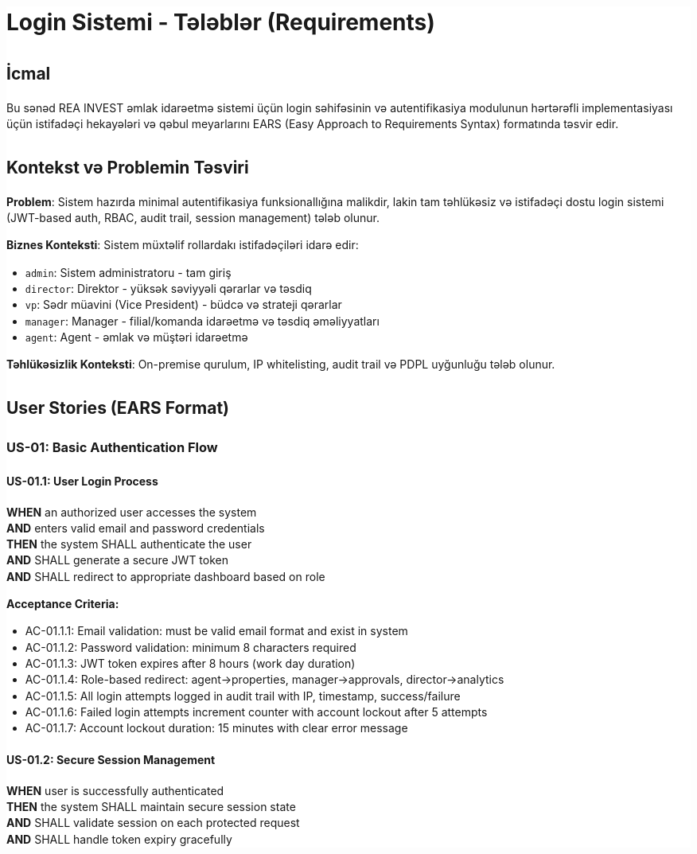 # Login Sistemi - Tələblər (Requirements)

## İcmal

Bu sənəd REA INVEST əmlak idarəetmə sistemi üçün login səhifəsinin və autentifikasiya modulunun hərtərəfli implementasiyası üçün istifadəçi hekayələri və qəbul meyarlarını EARS (Easy Approach to Requirements Syntax) formatında təsvir edir.

## Kontekst və Problemin Təsviri

**Problem**: Sistem hazırda minimal autentifikasiya funksionallığına malikdir, lakin tam təhlükəsiz və istifadəçi dostu login sistemi (JWT-based auth, RBAC, audit trail, session management) tələb olunur.

**Biznes Konteksti**: Sistem müxtəlif rollardakı istifadəçiləri idarə edir:
- `admin`: Sistem administratoru - tam giriş
- `director`: Direktor - yüksək səviyyəli qərarlar və təsdiq
- `vp`: Sədr müavini (Vice President) - büdcə və strateji qərarlar
- `manager`: Manager - filial/komanda idarəetmə və təsdiq əməliyyatları
- `agent`: Agent - əmlak və müştəri idarəetmə

**Təhlükəsizlik Konteksti**: On-premise qurulum, IP whitelisting, audit trail və PDPL uyğunluğu tələb olunur.

## User Stories (EARS Format)

### US-01: Basic Authentication Flow

#### US-01.1: User Login Process
**WHEN** an authorized user accesses the system  
**AND** enters valid email and password credentials  
**THEN** the system SHALL authenticate the user  
**AND** SHALL generate a secure JWT token  
**AND** SHALL redirect to appropriate dashboard based on role

**Acceptance Criteria:**
- AC-01.1.1: Email validation: must be valid email format and exist in system
- AC-01.1.2: Password validation: minimum 8 characters required
- AC-01.1.3: JWT token expires after 8 hours (work day duration)
- AC-01.1.4: Role-based redirect: agent→properties, manager→approvals, director→analytics
- AC-01.1.5: All login attempts logged in audit trail with IP, timestamp, success/failure
- AC-01.1.6: Failed login attempts increment counter with account lockout after 5 attempts
- AC-01.1.7: Account lockout duration: 15 minutes with clear error message

#### US-01.2: Secure Session Management
**WHEN** user is successfully authenticated  
**THEN** the system SHALL maintain secure session state  
**AND** SHALL validate session on each protected request  
**AND** SHALL handle token expiry gracefully
